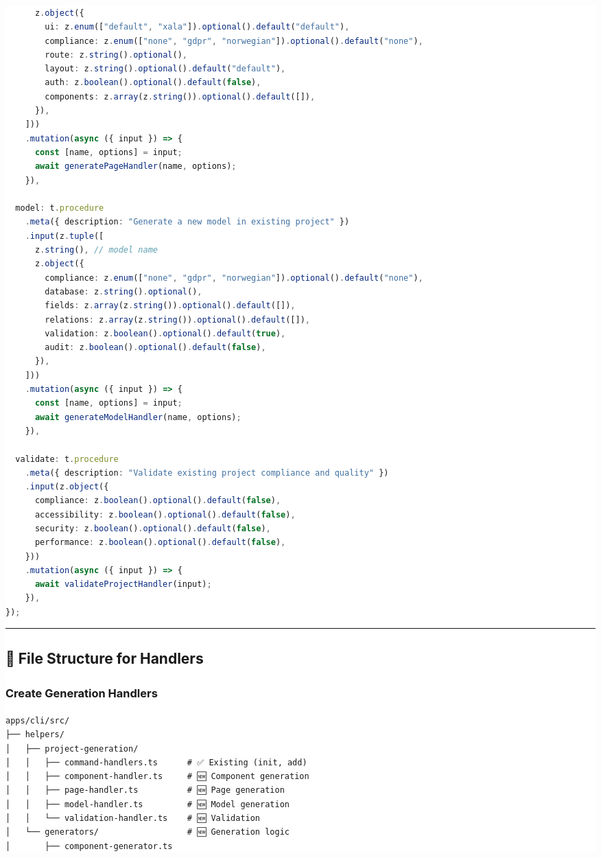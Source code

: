 ```typescript
      z.object({
        ui: z.enum(["default", "xala"]).optional().default("default"),
        compliance: z.enum(["none", "gdpr", "norwegian"]).optional().default("none"),
        route: z.string().optional(),
        layout: z.string().optional().default("default"),
        auth: z.boolean().optional().default(false),
        components: z.array(z.string()).optional().default([]),
      }),
    ]))
    .mutation(async ({ input }) => {
      const [name, options] = input;
      await generatePageHandler(name, options);
    }),

  model: t.procedure
    .meta({ description: "Generate a new model in existing project" })
    .input(z.tuple([
      z.string(), // model name
      z.object({
        compliance: z.enum(["none", "gdpr", "norwegian"]).optional().default("none"),
        database: z.string().optional(),
        fields: z.array(z.string()).optional().default([]),
        relations: z.array(z.string()).optional().default([]),
        validation: z.boolean().optional().default(true),
        audit: z.boolean().optional().default(false),
      }),
    ]))
    .mutation(async ({ input }) => {
      const [name, options] = input;
      await generateModelHandler(name, options);
    }),

  validate: t.procedure
    .meta({ description: "Validate existing project compliance and quality" })
    .input(z.object({
      compliance: z.boolean().optional().default(false),
      accessibility: z.boolean().optional().default(false),
      security: z.boolean().optional().default(false),
      performance: z.boolean().optional().default(false),
    }))
    .mutation(async ({ input }) => {
      await validateProjectHandler(input);
    }),
});
```

---

## 📁 **File Structure for Handlers**

### **Create Generation Handlers**
```
apps/cli/src/
├── helpers/
│   ├── project-generation/
│   │   ├── command-handlers.ts      # ✅ Existing (init, add)
│   │   ├── component-handler.ts     # 🆕 Component generation
│   │   ├── page-handler.ts          # 🆕 Page generation
│   │   ├── model-handler.ts         # 🆕 Model generation
│   │   └── validation-handler.ts    # 🆕 Validation
│   └── generators/                  # 🆕 Generation logic
│       ├── component-generator.ts
```
